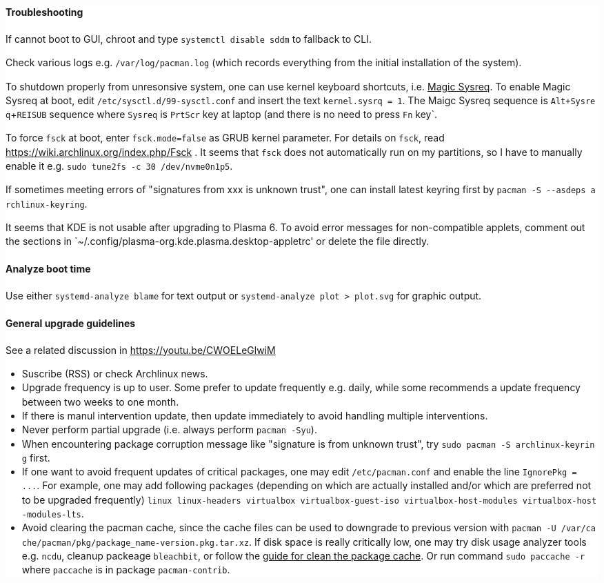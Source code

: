 #### Troubleshooting

If cannot boot to GUI, chroot and type `systemctl disable sddm` to
fallback to CLI.

Check various logs e.g. `/var/log/pacman.log` (which records
everything from the initial installation of the system).

To shutdown properly from unresonsive system, one can use kernel
keyboard shortcuts,
i.e.
[Magic Sysreq](https://wiki.archlinux.org/index.php/Keyboard_shortcuts#Kernel).
To enable Magic Sysreq at boot, edit `/etc/sysctl.d/99-sysctl.conf`
and insert the text `kernel.sysrq = 1`. The Maigc Sysreq sequence is
`Alt+Sysreq`+`REISUB` sequence where `Sysreq` is `PrtScr` key at
laptop (and there is no need to press `Fn` key`.

To force `fsck` at boot, enter `fsck.mode=false` as GRUB kernel
parameter. For details on `fsck`, read
https://wiki.archlinux.org/index.php/Fsck . It seems that `fsck` does
not automatically run on my partitions, so I have to manually enable
it e.g. `sudo tune2fs -c 30 /dev/nvme0n1p5`.

If sometimes meeting errors of "signatures from xxx is unknown trust",
one can install latest keyring first by `pacman -S --asdeps archlinux-keyring`.

It seems that KDE is not usable after upgrading to Plasma 6. To avoid error messages for non-compatible applets,
comment out the sections in `~/.config/plasma-org.kde.plasma.desktop-appletrc' or delete the file directly.

#### Analyze boot time

Use either `systemd-analyze blame` for text output or `systemd-analyze
plot > plot.svg` for graphic output.

#### General upgrade guidelines

See a related discussion in https://youtu.be/CWOELeGlwiM

* Suscribe (RSS) or check Archlinux news.
* Upgrade frequency is up to user. Some prefer to update frequently e.g. daily, while
  some recommends a update frequency between two weeks to one month.
* If there is manul intervention update, then update immediately to avoid handling multiple
  interventions.
* Never perform partial upgrade (i.e. always perform `pacman -Syu`).
* When encountering package corruption message like "signature is from
  unknown trust", try `sudo pacman -S archlinux-keyring` first.
* If one want to avoid frequent updates of critical packages, one may edit `/etc/pacman.conf`
  and enable the line `IgnorePkg = ...`. For example, one may add following packages (depending
  on which are actually installed and/or which are preferred not to be upgraded frequently) `linux
  linux-headers virtualbox virtualbox-guest-iso virtualbox-host-modules virtualbox-host-modules-lts`.
 * Avoid clearing the pacman cache, since the cache files can be used to downgrade to previous version
   with `pacman -U /var/cache/pacman/pkg/package_name-version.pkg.tar.xz`. If disk space is really critically low,
   one may try disk usage analyzer tools e.g. `ncdu`, cleanup packeage
   `bleachbit`, or follow
   the [guide for clean the package
   cache](https://wiki.archlinux.org/index.php/Pacman#Cleaning_the_package_cache).
   Or run command `sudo paccache -r` where `paccache` is in package `pacman-contrib`.
